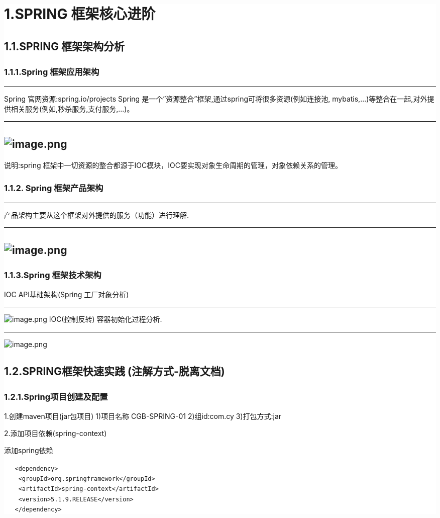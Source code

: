 #  1.SPRING 框架核心进阶
##  1.1.SPRING 框架架构分析
###  1.1.1.Spring 框架应用架构
___
Spring 官网资源:spring.io/projects
Spring 是一个”资源整合”框架,通过spring可将很多资源(例如连接池,
mybatis,...)等整合在一起,对外提供相关服务(例如,秒杀服务,支付服务,...)。

---
![image.png](http://www.zhangpeng.fun/upload/2019/12/image-d92bfc62abae4b1abbc7a002da599370.png)
---

说明:spring 框架中一切资源的整合都源于IOC模块，IOC要实现对象生命周期的管理，对象依赖关系的管理。

###  1.1.2. Spring 框架产品架构
___
产品架构主要从这个框架对外提供的服务（功能）进行理解.

---
![image.png](http://www.zhangpeng.fun/upload/2019/12/image-9dbc108b167f467ca8b895cd29288f64.png)
---

###  1.1.3.Spring 框架技术架构
IOC API基础架构(Spring 工厂对象分析)

---
![image.png](http://www.zhangpeng.fun/upload/2019/12/image-96662d4783ed4306993deb401bac9c8b.png)
IOC(控制反转) 容器初始化过程分析.

---
![image.png](http://www.zhangpeng.fun/upload/2019/12/image-92dc43a7d1364ae694bd834ebf80e959.png)

##  1.2.SPRING框架快速实践 (注解方式-脱离文档)
###  1.2.1.Spring项目创建及配置
1.创建maven项目(jar包项目)
1)项目名称 CGB-SPRING-01
2)组id:com.cy
3)打包方式:jar

2.添加项目依赖(spring-context)

添加spring依赖

	   <dependency>
		<groupId>org.springframework</groupId>
		<artifactId>spring-context</artifactId>
		<version>5.1.9.RELEASE</version>
	   </dependency>
